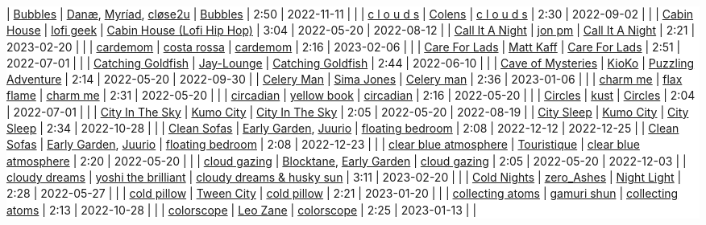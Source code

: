 | [Bubbles](https://open.spotify.com/track/3UDUeYx5vjNulJcI3oyPcy) | [Danæ](https://open.spotify.com/artist/0bZJlYfMkcOIjtBCbSvsys), [Myríad](https://open.spotify.com/artist/5TGFw78FIV0hLV90O8A7an), [cløse2u](https://open.spotify.com/artist/4SAUbKw5T4xORiIq16XKUE) | [Bubbles](https://open.spotify.com/album/0VJADMCJGj7wotL6bVCNon) | 2:50 | 2022-11-11 |  |
| [c l o u d s](https://open.spotify.com/track/5UQmnekarryIltRWtE3rys) | [Colens](https://open.spotify.com/artist/4l1PTmvLhCof1Px22Ph189) | [c l o u d s](https://open.spotify.com/album/4Cjd7F86ns6WnLdfgHHxqT) | 2:30 | 2022-09-02 |  |
| [Cabin House](https://open.spotify.com/track/67deXf90gwZw4QeAWHiylh) | [lofi geek](https://open.spotify.com/artist/1hqeRW1EQZ1flf02acnGVU) | [Cabin House \(Lofi Hip Hop\)](https://open.spotify.com/album/6BXMZHSTUqvCYdCS8WOGHy) | 3:04 | 2022-05-20 | 2022-08-12 |
| [Call It A Night](https://open.spotify.com/track/4T7oDgtpVj7mvGseuU7nyA) | [jon pm](https://open.spotify.com/artist/0hEvTw85lFywhlAfgEc8VH) | [Call It A Night](https://open.spotify.com/album/1Xr2BvONEbJF8jKapfbg8O) | 2:21 | 2023-02-20 |  |
| [cardemom](https://open.spotify.com/track/72zJvhH4TtIiLhqf0MLcH0) | [costa rossa](https://open.spotify.com/artist/2X3PPKj7e0xtArhiXP6n1U) | [cardemom](https://open.spotify.com/album/7xdsI2tMfxROavLukCqiRe) | 2:16 | 2023-02-06 |  |
| [Care For Lads](https://open.spotify.com/track/6RfxKL8zlBXG1Up4wNlLwz) | [Matt Kaff](https://open.spotify.com/artist/4k9rFz2MLEyxG3GqdZ1Uqg) | [Care For Lads](https://open.spotify.com/album/5zb3DkfoA7QUTT98faoJ2d) | 2:51 | 2022-07-01 |  |
| [Catching Goldfish](https://open.spotify.com/track/42iZduyTxl5BWkrVDoo5uF) | [Jay\-Lounge](https://open.spotify.com/artist/47sdYTwmCqrIVcJV11c6Cj) | [Catching Goldfish](https://open.spotify.com/album/41BrTOpv9BZ5V6kQYbj8Cb) | 2:44 | 2022-06-10 |  |
| [Cave of Mysteries](https://open.spotify.com/track/2qADFyh4fLmPwxwUgA2KO3) | [KioKo](https://open.spotify.com/artist/1QCUosyjrXG8kXxVpnSRgi) | [Puzzling Adventure](https://open.spotify.com/album/6zhsqDjBf6xrdXrEVnypei) | 2:14 | 2022-05-20 | 2022-09-30 |
| [Celery Man](https://open.spotify.com/track/2JhgBqqhrDvRRctgGGY20z) | [Sima Jones](https://open.spotify.com/artist/4vYSw95x1SISLFatLw6DcK) | [Celery man](https://open.spotify.com/album/6aSh8zLkDwCDe29qUmK8pP) | 2:36 | 2023-01-06 |  |
| [charm me](https://open.spotify.com/track/6wnYzqq1yJIPLjO2JcXxup) | [flax flame](https://open.spotify.com/artist/2UZjBwBEki9gEeOYinkKMs) | [charm me](https://open.spotify.com/album/2Z13blqHM97m9zeBjxjfxz) | 2:31 | 2022-05-20 |  |
| [circadian](https://open.spotify.com/track/1KRg7ukXj2ziwqs6dEw9hk) | [yellow book](https://open.spotify.com/artist/6JE9upCogY91a2Tm5UB8fe) | [circadian](https://open.spotify.com/album/7ByLoclcVHUGiAy2tKrY76) | 2:16 | 2022-05-20 |  |
| [Circles](https://open.spotify.com/track/0wSFwPThWYIIDHBf0cFK6j) | [kust](https://open.spotify.com/artist/2HTMpw5UmlJ2sUap8z5ZbU) | [Circles](https://open.spotify.com/album/1IMKCFVP5mYfuH5qEiRxEk) | 2:04 | 2022-07-01 |  |
| [City In The Sky](https://open.spotify.com/track/6YFT4H6fRUCXPMcv2M5G6T) | [Kumo City](https://open.spotify.com/artist/0WLyZCjbiZcpPPfM73TtmA) | [City In The Sky](https://open.spotify.com/album/30qYWbffyHO53VGflgPYNn) | 2:05 | 2022-05-20 | 2022-08-19 |
| [City Sleep](https://open.spotify.com/track/03C7OsTzEbR1UoCKxTNcsd) | [Kumo City](https://open.spotify.com/artist/0WLyZCjbiZcpPPfM73TtmA) | [City Sleep](https://open.spotify.com/album/7GuR79Aj1RyIu2JCB3MNiV) | 2:34 | 2022-10-28 |  |
| [Clean Sofas](https://open.spotify.com/track/2oMlnoQvy63EUfMWLUKEAx) | [Early Garden](https://open.spotify.com/artist/6UFQmSPDWaWReDLcCrPyNL), [Juurio](https://open.spotify.com/artist/4Qqyjqz2uXE8S8m5Mn5H1G) | [floating bedroom](https://open.spotify.com/album/2gnIgFPjjx0IefnfuJWnFB) | 2:08 | 2022-12-12 | 2022-12-25 |
| [Clean Sofas](https://open.spotify.com/track/7HCmYfkG0DeMGGXVfxIfx1) | [Early Garden](https://open.spotify.com/artist/6UFQmSPDWaWReDLcCrPyNL), [Juurio](https://open.spotify.com/artist/4Qqyjqz2uXE8S8m5Mn5H1G) | [floating bedroom](https://open.spotify.com/album/2e2V2dLbQQvT6rAQ8CLOBK) | 2:08 | 2022-12-23 |  |
| [clear blue atmosphere](https://open.spotify.com/track/6s31znJTzvn34nJiPfBbHp) | [Touristique](https://open.spotify.com/artist/11rQUKWqk3opiirceuJVV2) | [clear blue atmosphere](https://open.spotify.com/album/3x02MVIYzOPc6t6Mi6annZ) | 2:20 | 2022-05-20 |  |
| [cloud gazing](https://open.spotify.com/track/2C8lzS60apZalxtP83IM7w) | [Blocktane](https://open.spotify.com/artist/2DL1LxN8dHBG1tI3Q3TlK7), [Early Garden](https://open.spotify.com/artist/6UFQmSPDWaWReDLcCrPyNL) | [cloud gazing](https://open.spotify.com/album/3FJQRereB1AdS9qRq1Zuyl) | 2:05 | 2022-05-20 | 2022-12-03 |
| [cloudy dreams](https://open.spotify.com/track/4m8wo5zZ79P1zFFDNtjzof) | [yoshi the brilliant](https://open.spotify.com/artist/6k8AnK3Kuk6fv1AQu0IGBJ) | [cloudy dreams & husky sun](https://open.spotify.com/album/36DWp8DF7nFJlo9zp3DK2u) | 3:11 | 2023-02-20 |  |
| [Cold Nights](https://open.spotify.com/track/64tjNRFsLr1c4yJpR2C0cs) | [zero\_Ashes](https://open.spotify.com/artist/0RwRSroLXctkWZYKBbm8xV) | [Night Light](https://open.spotify.com/album/0JC4SwWrKoQbA55FN64t6R) | 2:28 | 2022-05-27 |  |
| [cold pillow](https://open.spotify.com/track/3aUeEklhHTYgO4irZQMKof) | [Tween City](https://open.spotify.com/artist/0tVWLGanEa906nosw2Uu9p) | [cold pillow](https://open.spotify.com/album/2ViC0DuxrdPLoprhkTqB8x) | 2:21 | 2023-01-20 |  |
| [collecting atoms](https://open.spotify.com/track/16nQiePcYcp0yTzJ0B6eea) | [gamuri shun](https://open.spotify.com/artist/3t8zcW41Vd0F7ddGBwUZ4N) | [collecting atoms](https://open.spotify.com/album/0dKEvHRw7ptv0H7id0blyB) | 2:13 | 2022-10-28 |  |
| [colorscope](https://open.spotify.com/track/5VYGfzoSEjFXLJQr4gAynn) | [Leo Zane](https://open.spotify.com/artist/7xIrUrdfYoRUQdcBUGP3di) | [colorscope](https://open.spotify.com/album/0sFIWLDdSzz8PZmGmgOm1u) | 2:25 | 2023-01-13 |  |